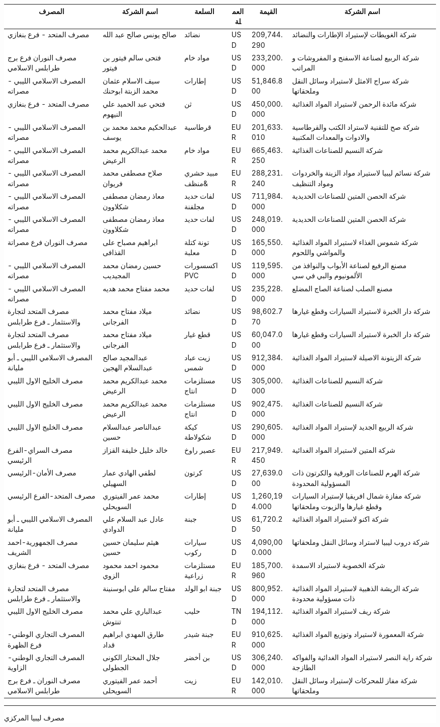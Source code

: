 | المصرف | اسم الشركة | السلعة | العملة | القيمة | اسم الشركة |
|---------|-----------|--------|--------|--------|------------|
| مصرف المتحد - فرع بنغازي | صالح يونس صالح عبد الله | نضائد | USD | 209,744.290 | شركة الغويطات لإستيراد الإطارات والنضائد |
| مصرف النوران فرع برج طرابلس الاسلامي | فتحى سالم فيتور بن فيتور | مواد خام | USD | 233,200.000 | شركة الربيع لصناعة الاسفنج و المفروشات و المراتب |
| المصرف الاسلامي الليبي - مصراته | سيف الاسلام عثمان محمد الزبتة ابوحنك | إطارات | USD | 51,846.800 | شركة سراج الامثل لاستيراد وسائل النقل وملحقاتها |
| مصرف المتحد - فرع بنغازي | فتحي عبد الحميد علي النيهوم | ثن | USD | 450,000.000 | شركة مائدة الرحمن لاستيراد المواد الغذائية |
| المصرف الاسلامي الليبي - مصراته | عبدالحكيم محمد محمد بن يوسف | قرطاسية | EUR | 201,633.010 | شركة صح للتقنية لاستراد الكتب والقرطاسية والادوات والمعدات المكتبية |
| المصرف الاسلامي الليبي - مصراته | محمد عبدالكريم محمد الرعيض | مواد خام | EUR | 665,463.250 | شركة النسيم للصناعات الغذائية |
| المصرف الاسلامي الليبي - مصراته | صلاح مصطفى محمد فريوان | مبيد حشري &منظف | EUR | 288,231.240 | شركة نسائم ليبيا لاستيراد مواد الزينة والخردوات ومواد التنظيف |
| المصرف الاسلامي الليبي - مصراته | معاذ رمضان مصطفى شكلاوون | لفات حديد مجلفنة | USD | 711,984.000 | شركة الحصن المتين للصناعات الحديدية |
| المصرف الاسلامي الليبي - مصراته | معاذ رمضان مصطفى شكلاوون | لفات حديد | USD | 248,019.000 | شركة الحصن المتين للصناعات الحديدية |
| مصرف النوران فرع مصراتة | ابراهيم مصباح على القذافى | تونة كتلة معلبة | USD | 165,550.000 | شركة شموس الغذاء لاستيراد المواد الغذائية والمواشي واللحوم |
| المصرف الاسلامي الليبي - مصراته | حسين رمضان محمد المجيديب | اكسسورات PVC | USD | 119,595.000 | مصنع الرفيع لصناعة الأبواب والنوافذ من الألمونيوم والبي في سي |
| المصرف الاسلامي الليبي - مصراته | محمد مفتاح محمد هديه | لفات حديد | USD | 235,228.000 | مصنع الصلب لصناعة الصاج المضلع |
| مصرف المتحد لتجارة والاستثمار ـ فرع طرابلس | ميلاد مفتاح محمد الفرجانى | نضائد | USD | 98,602.770 | شركة دار الخبرة لاستيراد السيارات وقطع غيارها |
| مصرف المتحد لتجارة والاستثمار ـ فرع طرابلس | ميلاد مفتاح محمد الفرجانى | قطع غيار | USD | 60,047.000 | شركة دار الخبرة لاستيراد السيارات وقطع غيارها |
| المصرف الاسلامي الليبي ـ أبو مليانة | عبدالمجيد صالح عبدالسلام الهجين | زيت عباد شمس | USD | 912,384.000 | شركة الزيتونة الاصيلة لاستيراد المواد الغذائية |
| مصرف الخليج الاول الليبي | محمد عبدالكريم محمد الرعيض | مستلزمات انتاج | USD | 305,000.000 | شركة النسيم للصناعات الغذائية |
| مصرف الخليج الاول الليبي | محمد عبدالكريم محمد الرعيض | مستلزمات انتاج | USD | 902,475.000 | شركة النسيم للصناعات الغذائية |
| مصرف الخليج الاول الليبي | عبدالناصر عبدالسلام حسين | كيكة شكولاطة | USD | 290,605.000 | شركة الربيع الجديد لإستيراد المواد الغذائية |
| مصرف السراي-الفرع الرئيسي | خالد خليل خليفة القزاز | عصير راوخ | EUR | 217,949.450 | شركة المتين لاستيراد المواد الغدائية |
| مصرف الأمان-الرئيسي | لطفي الهادي عمار السهيلي | كرتون | USD | 27,639.000 | شركة الهرم للصناعات الورقية والكرتون ذات المسؤولية المحدودة |
| مصرف المتحد-الفرع الرئيسي | محمد عمر الفيتوري السويحلي | إطارات | USD | 1,260,194.000 | شركة مفازة شمال افريقيا لإستيراد السيارات وقطع غيارها والزيوت وملحقاتها |
| المصرف الاسلامي الليبي ـ أبو مليانة | عادل عبد السلام علي الدوادي | جبنة | USD | 61,720.250 | شركة اكنو لاستيراد المواد الغذائية |
| مصرف الجمهورية-احمد الشريف | هيثم سليمان حسين حسين | سيارات ركوب | USD | 4,090,000.000 | شركة دروب ليبيا لاستراد وسائل النقل وملحقاتها |
| مصرف المتحد - فرع بنغازي | محمود احمد محمود الزوي | مستلزمات زراعية | EUR | 185,700.960 | شركة الخصوبة لاستيراد الاسمدة |
| مصرف المتحد لتجارة والاستثمار ـ فرع طرابلس | مفتاح سالم على ابوسنينة | جبنة ابو الولد | USD | 800,952.000 | شركة الريشة الذهبية لاستيراد المواد الغذائية ذات مسؤولية محدودة |
| مصرف الخليج الاول الليبي | عبدالباري علي محمد تنتوش | حليب | TND | 194,112.000 | شركة ريف لاستيراد المواد الغذائية |
| المصرف التجاري الوطني-فرع الظهرة | طارق المهدي ابراهيم قداد | جبنة شيدر | EUR | 910,625.000 | شركة المعمورة لاستيراد وتوزيع المواد الغذائية |
| المصرف التجاري الوطني-الزاوية | جلال المختار الكونى الجطولى | بن أخضر | USD | 306,240.000 | شركة راية النصر لاستيراد المواد الغدائية والفواكه الطازجة |
| مصرف النوران ـ فرع برج طرابلس الاسلامي | أحمد عمر الفيتوري السويحلى | زيت | EUR | 142,010.000 | شركة مفاز للمحركات لإستيراد وسائل النقل وملحقاتها |
---
مصرف ليبيا المركزي
